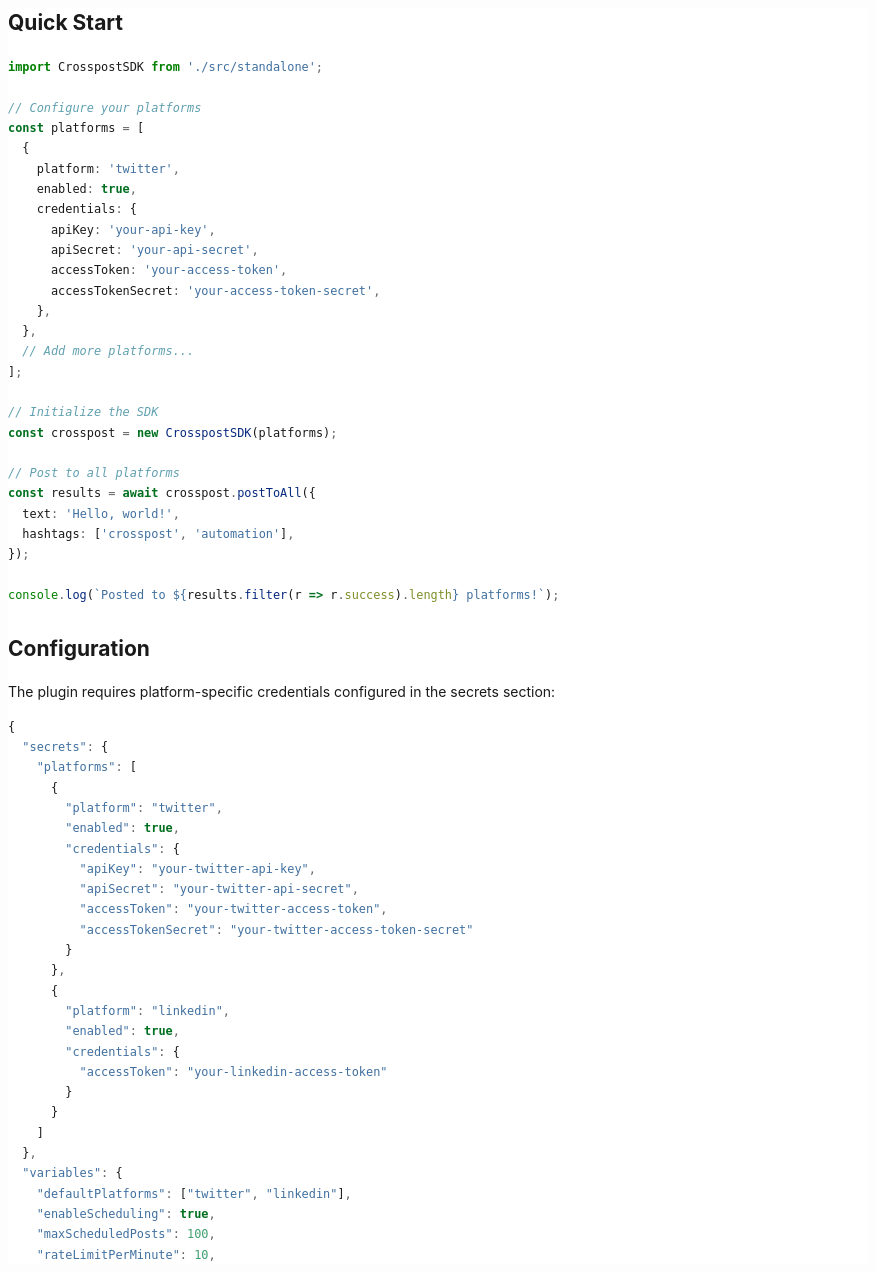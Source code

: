 ## Quick Start

```typescript
import CrosspostSDK from './src/standalone';

// Configure your platforms
const platforms = [
  {
    platform: 'twitter',
    enabled: true,
    credentials: {
      apiKey: 'your-api-key',
      apiSecret: 'your-api-secret',
      accessToken: 'your-access-token',
      accessTokenSecret: 'your-access-token-secret',
    },
  },
  // Add more platforms...
];

// Initialize the SDK
const crosspost = new CrosspostSDK(platforms);

// Post to all platforms
const results = await crosspost.postToAll({
  text: 'Hello, world!',
  hashtags: ['crosspost', 'automation'],
});

console.log(`Posted to ${results.filter(r => r.success).length} platforms!`);
```

## Configuration

The plugin requires platform-specific credentials configured in the secrets section:

```typescript
{
  "secrets": {
    "platforms": [
      {
        "platform": "twitter",
        "enabled": true,
        "credentials": {
          "apiKey": "your-twitter-api-key",
          "apiSecret": "your-twitter-api-secret",
          "accessToken": "your-twitter-access-token",
          "accessTokenSecret": "your-twitter-access-token-secret"
        }
      },
      {
        "platform": "linkedin",
        "enabled": true,
        "credentials": {
          "accessToken": "your-linkedin-access-token"
        }
      }
    ]
  },
  "variables": {
    "defaultPlatforms": ["twitter", "linkedin"],
    "enableScheduling": true,
    "maxScheduledPosts": 100,
    "rateLimitPerMinute": 10,
```